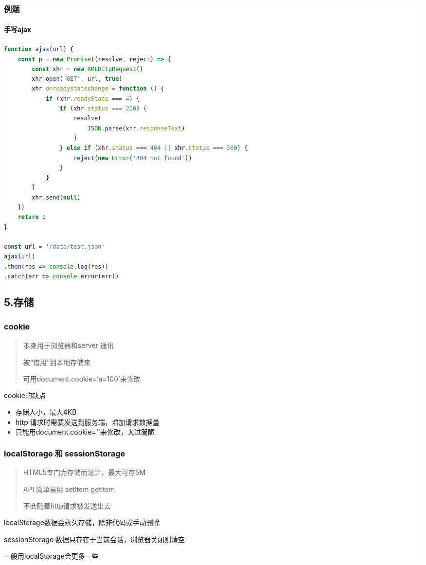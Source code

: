 ### 例题

#### 手写ajax

```js
function ajax(url) {
    const p = new Promise((resolve, reject) => {
        const xhr = new XMLHttpRequest()
        xhr.open('GET', url, true)
        xhr.onreadystatechange = function () {
            if (xhr.readyState === 4) {
                if (xhr.status === 200) {
                    resolve(
                        JSON.parse(xhr.responseText)
                    )
                } else if (xhr.status === 404 || xhr.status === 500) {
                    reject(new Error('404 not found'))
                }
            }
        }
        xhr.send(null)
    })
    return p
}

const url = '/data/test.json'
ajax(url)
.then(res => console.log(res))
.catch(err => console.error(err))
```

## 5.存储

### cookie

> 本身用于浏览器和server 通讯
>
> 被“借用”到本地存储来
>
> 可用document.cookie=‘a=100’来修改

cookie的缺点

- 存储大小，最大4KB 
- http 请求时需要发送到服务端，增加请求数据量
- 只能用document.cookie=''来修改，太过简陋

### localStorage 和 sessionStorage

> HTML5专门为存储而设计，最大可存5M
>
> API 简单易用 setltem getitem
>
> 不会随着http请求被发送出去

localStorage数据会永久存储，除非代码或手动删除

sessionStorage 数据只存在于当前会话，浏览器关闭则清空

一般用localStorage会更多一些


